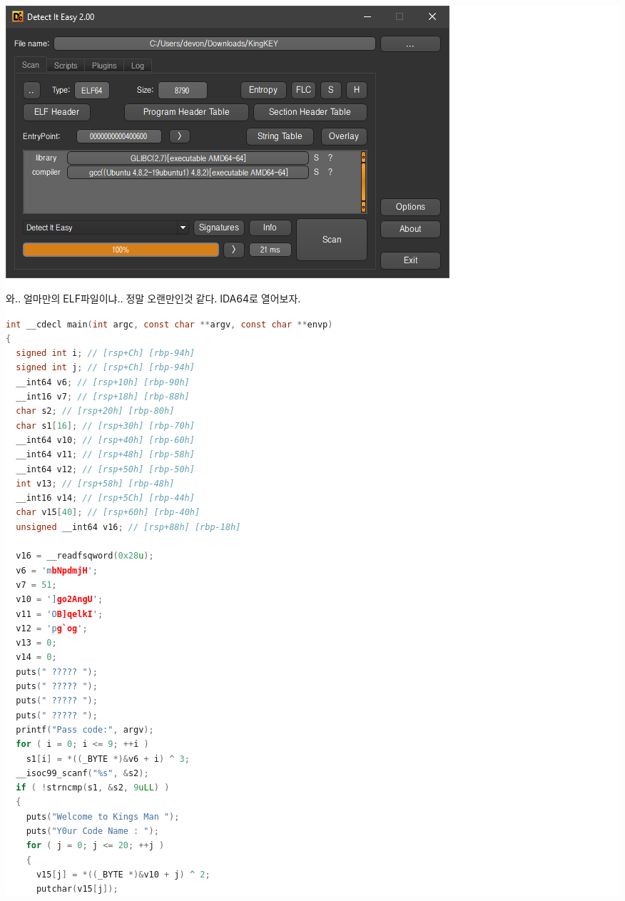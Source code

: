 ![](img/18_reversing2.png)

와.. 얼마만의 ELF파일이냐.. 정말 오랜만인것 같다. IDA64로 열어보자.

```c
int __cdecl main(int argc, const char **argv, const char **envp)
{
  signed int i; // [rsp+Ch] [rbp-94h]
  signed int j; // [rsp+Ch] [rbp-94h]
  __int64 v6; // [rsp+10h] [rbp-90h]
  __int16 v7; // [rsp+18h] [rbp-88h]
  char s2; // [rsp+20h] [rbp-80h]
  char s1[16]; // [rsp+30h] [rbp-70h]
  __int64 v10; // [rsp+40h] [rbp-60h]
  __int64 v11; // [rsp+48h] [rbp-58h]
  __int64 v12; // [rsp+50h] [rbp-50h]
  int v13; // [rsp+58h] [rbp-48h]
  __int16 v14; // [rsp+5Ch] [rbp-44h]
  char v15[40]; // [rsp+60h] [rbp-40h]
  unsigned __int64 v16; // [rsp+88h] [rbp-18h]

  v16 = __readfsqword(0x28u);
  v6 = 'mbNpdmjH';
  v7 = 51;
  v10 = ']go2AngU';
  v11 = 'OB]qelkI';
  v12 = 'pg`og';
  v13 = 0;
  v14 = 0;
  puts(" ????? ");
  puts(" ????? ");
  puts(" ????? ");
  puts(" ????? ");
  printf("Pass code:", argv);
  for ( i = 0; i <= 9; ++i )
    s1[i] = *((_BYTE *)&v6 + i) ^ 3;
  __isoc99_scanf("%s", &s2);
  if ( !strncmp(s1, &s2, 9uLL) )
  {
    puts("Welcome to Kings Man ");
    puts("Y0ur Code Name : ");
    for ( j = 0; j <= 20; ++j )
    {
      v15[j] = *((_BYTE *)&v10 + j) ^ 2;
      putchar(v15[j]);
```